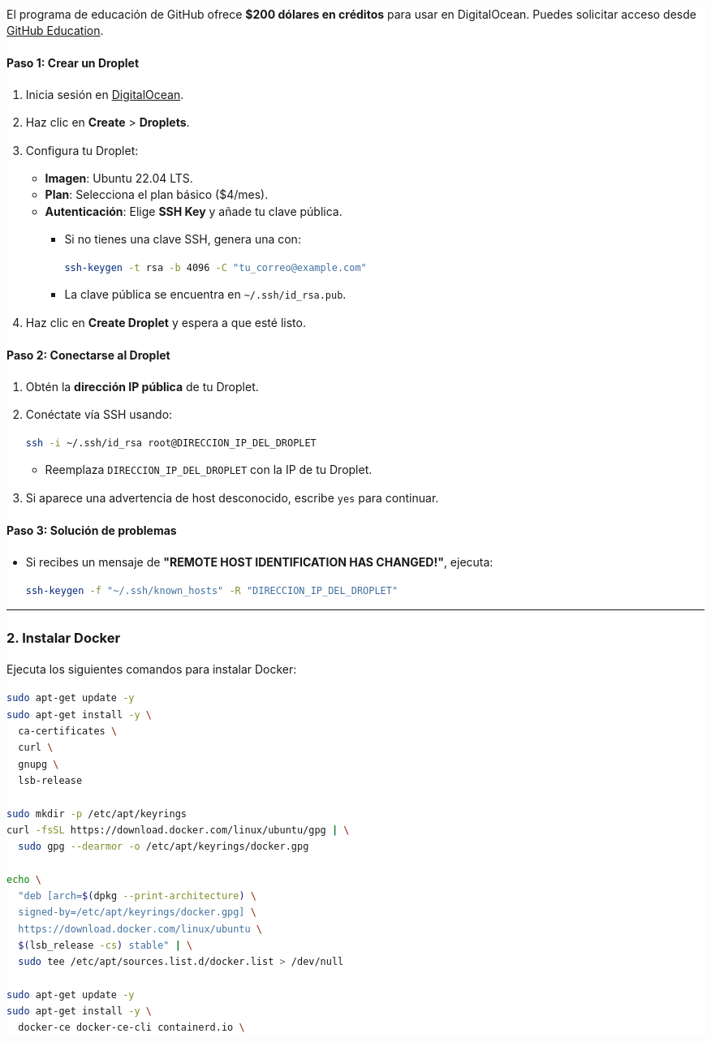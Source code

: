 El programa de educación de GitHub ofrece **$200 dólares en créditos** para usar en DigitalOcean. Puedes solicitar acceso desde [GitHub Education](https://education.github.com/pack).

#### **Paso 1: Crear un Droplet**

1. Inicia sesión en [DigitalOcean](https://www.digitalocean.com/).
2. Haz clic en **Create** > **Droplets**.
3. Configura tu Droplet:
   - **Imagen**: Ubuntu 22.04 LTS.
   - **Plan**: Selecciona el plan básico ($4/mes).
   - **Autenticación**: Elige **SSH Key** y añade tu clave pública.
     - Si no tienes una clave SSH, genera una con:

       ```bash
       ssh-keygen -t rsa -b 4096 -C "tu_correo@example.com"
       ```

     - La clave pública se encuentra en `~/.ssh/id_rsa.pub`.

4. Haz clic en **Create Droplet** y espera a que esté listo.

#### **Paso 2: Conectarse al Droplet**

1. Obtén la **dirección IP pública** de tu Droplet.
2. Conéctate vía SSH usando:

   ```bash
   ssh -i ~/.ssh/id_rsa root@DIRECCION_IP_DEL_DROPLET
   ```

   - Reemplaza `DIRECCION_IP_DEL_DROPLET` con la IP de tu Droplet.

3. Si aparece una advertencia de host desconocido, escribe `yes` para continuar.

#### **Paso 3: Solución de problemas**

- Si recibes un mensaje de **"REMOTE HOST IDENTIFICATION HAS CHANGED!"**, ejecuta:

  ```bash
  ssh-keygen -f "~/.ssh/known_hosts" -R "DIRECCION_IP_DEL_DROPLET"
  ```

---

### **2. Instalar Docker**

Ejecuta los siguientes comandos para instalar Docker:

```bash
sudo apt-get update -y
sudo apt-get install -y \
  ca-certificates \
  curl \
  gnupg \
  lsb-release

sudo mkdir -p /etc/apt/keyrings
curl -fsSL https://download.docker.com/linux/ubuntu/gpg | \
  sudo gpg --dearmor -o /etc/apt/keyrings/docker.gpg

echo \
  "deb [arch=$(dpkg --print-architecture) \
  signed-by=/etc/apt/keyrings/docker.gpg] \
  https://download.docker.com/linux/ubuntu \
  $(lsb_release -cs) stable" | \
  sudo tee /etc/apt/sources.list.d/docker.list > /dev/null

sudo apt-get update -y
sudo apt-get install -y \
  docker-ce docker-ce-cli containerd.io \
```